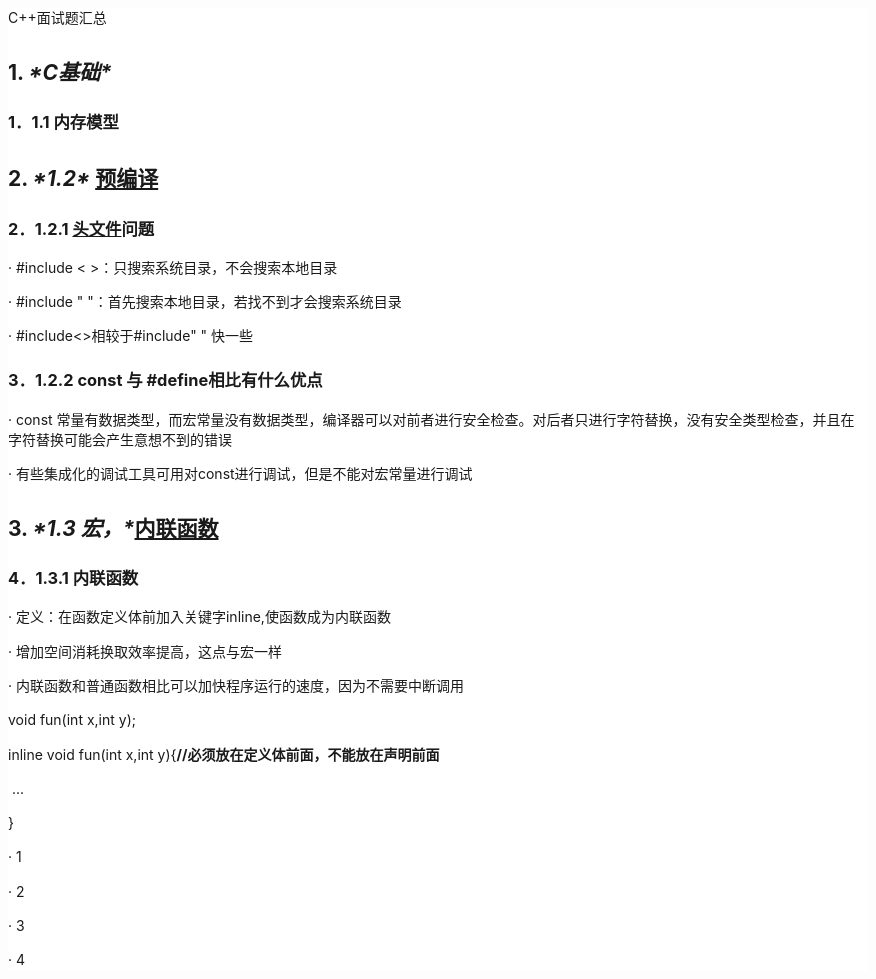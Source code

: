 

 

 

 

 

 C++面试题汇总

## **1.** ***\*C基础\****

### 1．1.1 内存模型

## **2.** ***\*1.2\**** [预编译](https://so.csdn.net/so/search?q=预编译&spm=1001.2101.3001.7020)

### 2．1.2.1 [**头文件**](https://so.csdn.net/so/search?q=头文件&spm=1001.2101.3001.7020)问题

· #include < >：只搜索系统目录，不会搜索本地目录

· #include " "：首先搜索本地目录，若找不到才会搜索系统目录

· #include<>相较于#include" " 快一些

### 3．1.2.2 const 与 #define相比有什么优点

· const 常量有数据类型，而宏常量没有数据类型，编译器可以对前者进行安全检查。对后者只进行字符替换，没有安全类型检查，并且在字符替换可能会产生意想不到的错误

· 有些集成化的调试工具可用对const进行调试，但是不能对宏常量进行调试

## **3.** ***\*1.3 宏，\****[内联函数](https://so.csdn.net/so/search?q=内联函数&spm=1001.2101.3001.7020)

### 4．1.3.1 内联函数

· 定义：在函数定义体前加入关键字inline,使函数成为内联函数

· 增加空间消耗换取效率提高，这点与宏一样

· 内联函数和普通函数相比可以加快程序运行的速度，因为不需要中断调用

void fun(int x,int y);

inline void fun(int x,int y){**//必须放在定义体前面，不能放在声明前面**

​	...

}

· 1

· 2

· 3

· 4
